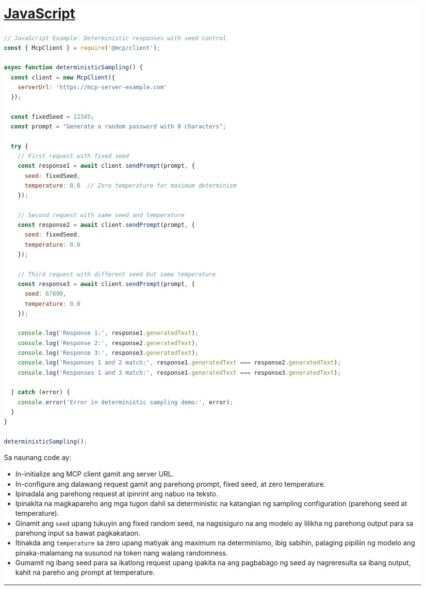 # [JavaScript](../../../../05-AdvancedTopics/mcp-sampling)

```javascript
// JavaScript Example: Deterministic responses with seed control
const { McpClient } = require('@mcp/client');

async function deterministicSampling() {
  const client = new McpClient({
    serverUrl: 'https://mcp-server-example.com'
  });
  
  const fixedSeed = 12345;
  const prompt = "Generate a random password with 8 characters";
  
  try {
    // First request with fixed seed
    const response1 = await client.sendPrompt(prompt, {
      seed: fixedSeed,
      temperature: 0.0  // Zero temperature for maximum determinism
    });
    
    // Second request with same seed and temperature
    const response2 = await client.sendPrompt(prompt, {
      seed: fixedSeed,
      temperature: 0.0
    });
    
    // Third request with different seed but same temperature
    const response3 = await client.sendPrompt(prompt, {
      seed: 67890,
      temperature: 0.0
    });
    
    console.log('Response 1:', response1.generatedText);
    console.log('Response 2:', response2.generatedText);
    console.log('Response 3:', response3.generatedText);
    console.log('Responses 1 and 2 match:', response1.generatedText === response2.generatedText);
    console.log('Responses 1 and 3 match:', response1.generatedText === response3.generatedText);
    
  } catch (error) {
    console.error('Error in deterministic sampling demo:', error);
  }
}

deterministicSampling();
```

Sa naunang code ay:

- In-initialize ang MCP client gamit ang server URL.  
- In-configure ang dalawang request gamit ang parehong prompt, fixed seed, at zero temperature.  
- Ipinadala ang parehong request at ipinrint ang nabuo na teksto.  
- Ipinakita na magkapareho ang mga tugon dahil sa deterministic na katangian ng sampling configuration (parehong seed at temperature).  
- Ginamit ang `seed` upang tukuyin ang fixed random seed, na nagsisiguro na ang modelo ay lilikha ng parehong output para sa parehong input sa bawat pagkakataon.  
- Itinakda ang `temperature` sa zero upang matiyak ang maximum na determinismo, ibig sabihin, palaging pipiliin ng modelo ang pinaka-malamang na susunod na token nang walang randomness.  
- Gumamit ng ibang seed para sa ikatlong request upang ipakita na ang pagbabago ng seed ay nagreresulta sa ibang output, kahit na pareho ang prompt at temperature.

---